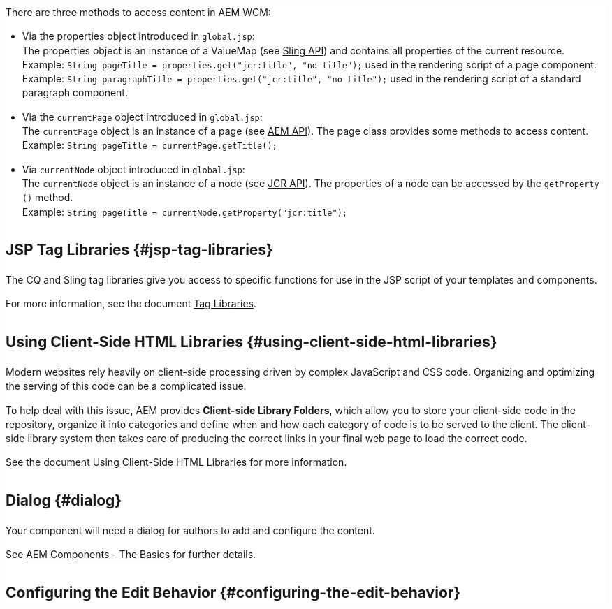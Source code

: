 There are three methods to access content in AEM WCM:

* Via the properties object introduced in `global.jsp`:  
  The properties object is an instance of a ValueMap (see [Sling API](http://sling.apache.org/apidocs/sling5/org/apache/sling/api/resource/ValueMap.html)) and contains all properties of the current resource.  
  Example: `String pageTitle = properties.get("jcr:title", "no title");` used in the rendering script of a page component.  
  Example: `String paragraphTitle = properties.get("jcr:title", "no title");` used in the rendering script of a standard paragraph component.

* Via the `currentPage` object introduced in `global.jsp`:  
  The `currentPage` object is an instance of a page (see [AEM API](/sites/developing/using/reference-materials/javadoc/com/day/cq/wcm/api/Page)). The page class provides some methods to access content.  
  Example: `String pageTitle = currentPage.getTitle();`

* Via `currentNode` object introduced in `global.jsp`:  
  The `currentNode` object is an instance of a node (see [JCR API](http://jackrabbit.apache.org/api/2.16/org/apache/jackrabbit/standalone/cli/core/CurrentNode.html)). The properties of a node can be accessed by the `getProperty()` method.  
  Example: `String pageTitle = currentNode.getProperty("jcr:title");`

## JSP Tag Libraries {#jsp-tag-libraries}

The CQ and Sling tag libraries give you access to specific functions for use in the JSP script of your templates and components.

For more information, see the document [Tag Libraries](../../../sites/developing/using/taglib.md).

## Using Client-Side HTML Libraries {#using-client-side-html-libraries}

Modern websites rely heavily on client-side processing driven by complex JavaScript and CSS code. Organizing and optimizing the serving of this code can be a complicated issue.

To help deal with this issue, AEM provides **Client-side Library Folders**, which allow you to store your client-side code in the repository, organize it into categories and define when and how each category of code is to be served to the client. The client-side library system then takes care of producing the correct links in your final web page to load the correct code.

See the document [Using Client-Side HTML Libraries](../../../sites/developing/using/clientlibs.md) for more information.

## Dialog {#dialog}

Your component will need a dialog for authors to add and configure the content.

See [AEM Components - The Basics](../../../sites/developing/using/components-basics.md#dialogs) for further details.

## Configuring the Edit Behavior {#configuring-the-edit-behavior}
